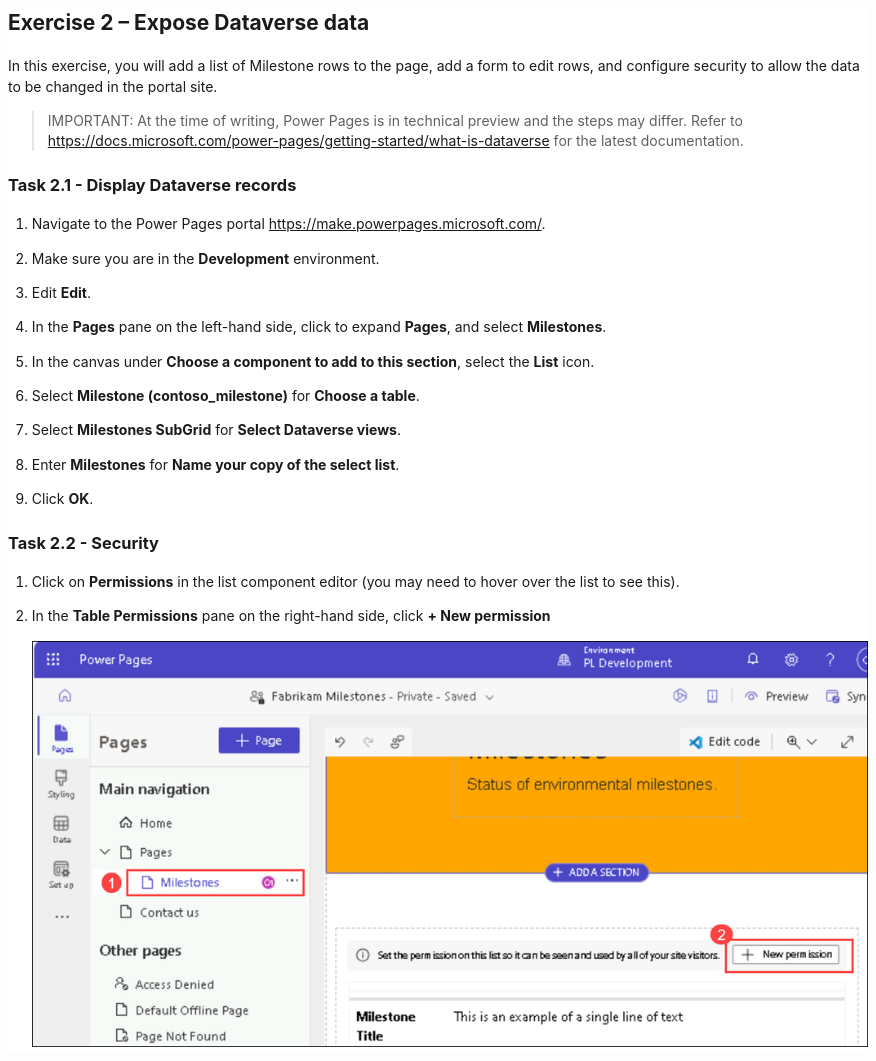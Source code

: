 ## Exercise 2 – Expose Dataverse data

In this exercise, you will add a list of Milestone rows to the page, add a form to edit rows, and configure security to allow the data to be changed in the portal site.

> IMPORTANT: At the time of writing, Power Pages is in technical preview and the steps may differ. Refer to <https://docs.microsoft.com/power-pages/getting-started/what-is-dataverse> for the latest documentation.

### Task 2.1 - Display Dataverse records

1. Navigate to the Power Pages portal <https://make.powerpages.microsoft.com/>.

1. Make sure you are in the **Development** environment.

1. Edit **Edit**.

1. In the **Pages** pane on the left-hand side, click to expand **Pages**, and select **Milestones**.

1. In the canvas under **Choose a component to add to this section**, select the **List** icon.

1. Select **Milestone (contoso_milestone)** for **Choose a table**.

1. Select **Milestones SubGrid** for **Select Dataverse views**.

1. Enter **Milestones** for **Name your copy of the select list**.

1. Click **OK**.

### Task 2.2 - Security

1. Click on **Permissions** in the list component editor (you may need to hover over the list to see this).

1. In the **Table Permissions** pane on the right-hand side, click **+ New permission**

   ![Power Pages permissions requested.](../media/pg-20task2.2.png)
